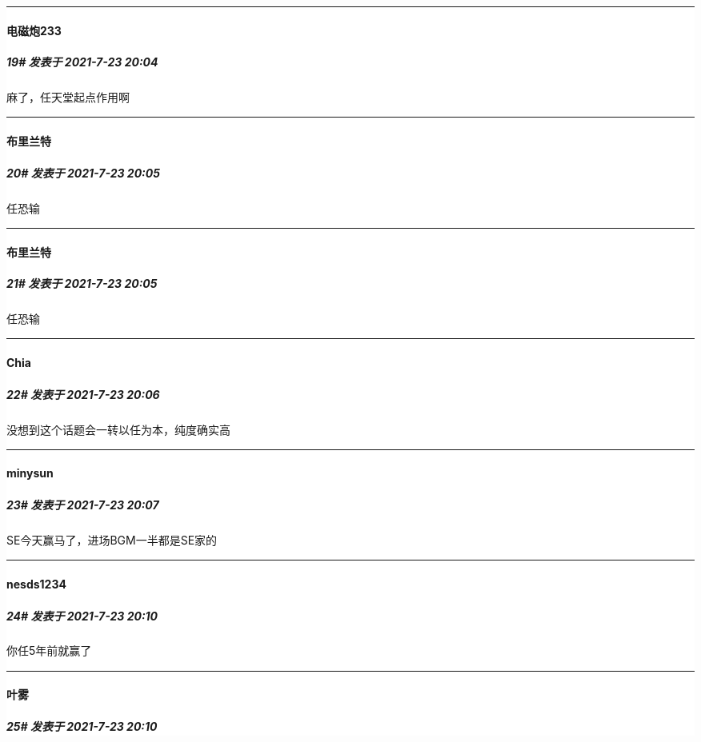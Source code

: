
*****

####  电磁炮233  
##### 19#       发表于 2021-7-23 20:04


麻了，任天堂起点作用啊


*****

####  布里兰特  
##### 20#       发表于 2021-7-23 20:05


任恐输


*****

####  布里兰特  
##### 21#       发表于 2021-7-23 20:05


任恐输


*****

####  Chia  
##### 22#       发表于 2021-7-23 20:06


没想到这个话题会一转以任为本，纯度确实高


*****

####  minysun  
##### 23#       发表于 2021-7-23 20:07


SE今天赢马了，进场BGM一半都是SE家的


*****

####  nesds1234  
##### 24#       发表于 2021-7-23 20:10


你任5年前就赢了


*****

####  叶雾  
##### 25#       发表于 2021-7-23 20:10
